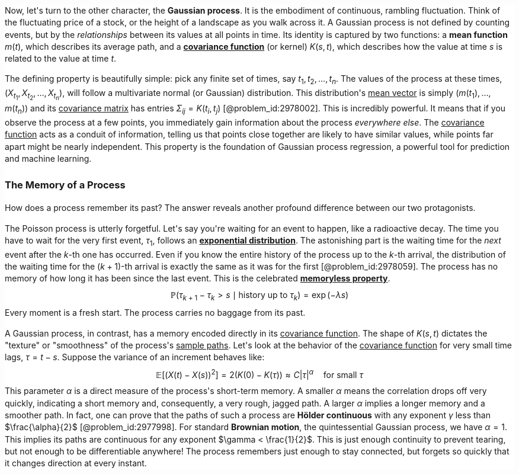 Now, let's turn to the other character, the **Gaussian process**. It is the embodiment of continuous, rambling fluctuation. Think of the fluctuating price of a stock, or the height of a landscape as you walk across it. A Gaussian process is not defined by counting events, but by the *relationships* between its values at all points in time. Its identity is captured by two functions: a **mean function** $m(t)$, which describes its average path, and a **[covariance function](@article_id:264537)** (or kernel) $K(s,t)$, which describes how the value at time $s$ is related to the value at time $t$.

The defining property is beautifully simple: pick any finite set of times, say $t_1, t_2, \dots, t_n$. The values of the process at these times, $(X_{t_1}, X_{t_2}, \dots, X_{t_n})$, will follow a multivariate normal (or Gaussian) distribution. This distribution's [mean vector](@article_id:266050) is simply $(m(t_1), \dots, m(t_n))$ and its [covariance matrix](@article_id:138661) has entries $\Sigma_{ij} = K(t_i, t_j)$ [@problem_id:2978002]. This is incredibly powerful. It means that if you observe the process at a few points, you immediately gain information about the process *everywhere else*. The [covariance function](@article_id:264537) acts as a conduit of information, telling us that points close together are likely to have similar values, while points far apart might be nearly independent. This property is the foundation of Gaussian process regression, a powerful tool for prediction and machine learning.

### The Memory of a Process

How does a process remember its past? The answer reveals another profound difference between our two protagonists.

The Poisson process is utterly forgetful. Let's say you're waiting for an event to happen, like a radioactive decay. The time you have to wait for the very first event, $\tau_1$, follows an **[exponential distribution](@article_id:273400)**. The astonishing part is the waiting time for the *next* event after the $k$-th one has occurred. Even if you know the entire history of the process up to the $k$-th arrival, the distribution of the waiting time for the $(k+1)$-th arrival is exactly the same as it was for the first [@problem_id:2978059]. The process has no memory of how long it has been since the last event. This is the celebrated **[memoryless property](@article_id:267355)**.
$$
\mathbb{P}(\tau_{k+1} - \tau_k > s \mid \text{history up to } \tau_k) = \exp(-\lambda s)
$$
Every moment is a fresh start. The process carries no baggage from its past.

A Gaussian process, in contrast, has a memory encoded directly in its [covariance function](@article_id:264537). The shape of $K(s, t)$ dictates the "texture" or "smoothness" of the process's [sample paths](@article_id:183873). Let's look at the behavior of the [covariance function](@article_id:264537) for very small time lags, $\tau = t-s$. Suppose the variance of an increment behaves like:
$$
\mathbb{E}[(X(t) - X(s))^2] = 2(K(0) - K(\tau)) \approx C|\tau|^{\alpha} \quad \text{for small } \tau
$$
This parameter $\alpha$ is a direct measure of the process's short-term memory. A smaller $\alpha$ means the correlation drops off very quickly, indicating a short memory and, consequently, a very rough, jagged path. A larger $\alpha$ implies a longer memory and a smoother path. In fact, one can prove that the paths of such a process are **Hölder continuous** with any exponent $\gamma$ less than $\frac{\alpha}{2}$ [@problem_id:2977998]. For standard **Brownian motion**, the quintessential Gaussian process, we have $\alpha=1$. This implies its paths are continuous for any exponent $\gamma < \frac{1}{2}$. This is just enough continuity to prevent tearing, but not enough to be differentiable anywhere! The process remembers just enough to stay connected, but forgets so quickly that it changes direction at every instant.
